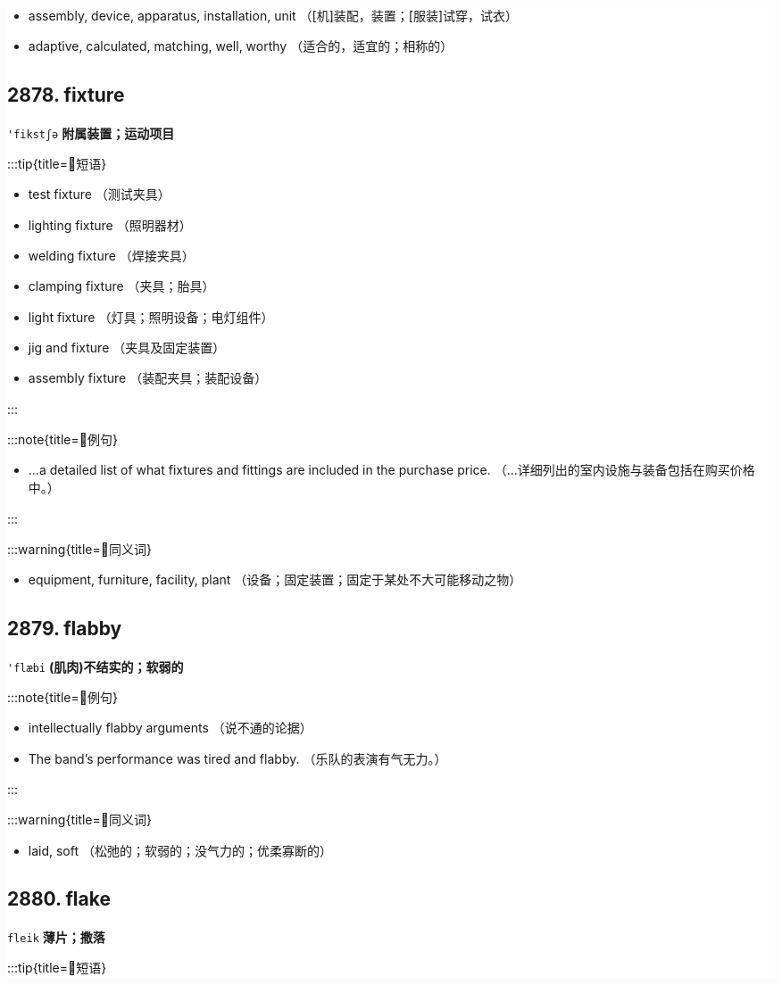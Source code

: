 - assembly, device, apparatus, installation, unit （[机]装配，装置；[服装]试穿，试衣）

- adaptive, calculated, matching, well, worthy （适合的，适宜的；相称的）


## 2878. fixture

`'fikstʃə`  **附属装置；运动项目**

:::tip{title=🤩短语}

- test fixture （测试夹具）

- lighting fixture （照明器材）

- welding fixture （焊接夹具）

- clamping fixture （夹具；胎具）

- light fixture （灯具；照明设备；电灯组件）

- jig and fixture （夹具及固定装置）

- assembly fixture （装配夹具；装配设备）

:::

:::note{title=🎤例句}

- ...a detailed list of what fixtures and fittings are included in the purchase price. （…详细列出的室内设施与装备包括在购买价格中。）

:::

:::warning{title=🤔同义词}

- equipment, furniture, facility, plant （设备；固定装置；固定于某处不大可能移动之物）


## 2879. flabby

`'flæbi`  **(肌肉)不结实的；软弱的**

:::note{title=🎤例句}

- intellectually flabby arguments （说不通的论据）

- The band’s performance was tired and flabby. （乐队的表演有气无力。）

:::

:::warning{title=🤔同义词}

- laid, soft （松弛的；软弱的；没气力的；优柔寡断的）


## 2880. flake

`fleik`  **薄片；撒落**

:::tip{title=🤩短语}
